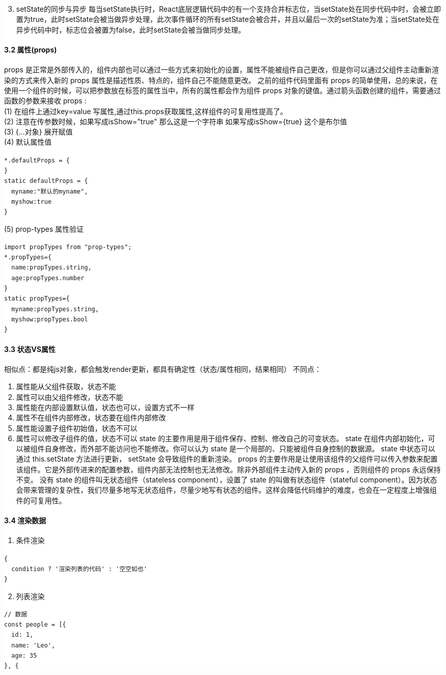 3. setState的同步与异步
每当setState执行时，React底层逻辑代码中的有一个支持合并标志位，当setState处在同步代码中时，会被立即置为true，此时setState会被当做异步处理，此次事件循环的所有setState会被合并，并且以最后一次的setState为准；当setState处在异步代码中时，标志位会被置为false，此时setState会被当做同步处理。


#### 3.2 属性(props)
props 是正常是外部传入的，组件内部也可以通过一些方式来初始化的设置，属性不能被组件自己更改，但是你可以通过父组件主动重新渲染的方式来传入新的 props
属性是描述性质、特点的，组件自己不能随意更改。
之前的组件代码里面有 props 的简单使用，总的来说，在使用一个组件的时候，可以把参数放在标签的属性当中，所有的属性都会作为组件 props 对象的键值。通过箭头函数创建的组件，需要通过函数的参数来接收 props :  
(1) 在组件上通过key=value 写属性,通过this.props获取属性,这样组件的可复用性提高了。  
(2) 注意在传参数时候，如果写成isShow="true" 那么这是一个字符串 如果写成isShow={true} 这个是布尔值  
(3) {...对象} 展开赋值  
(4) 默认属性值  
```
*.defaultProps = {
}
static defaultProps = {
  myname:"默认的myname",
  myshow:true
}
```
(5) prop-types 属性验证
```
import propTypes from "prop-types";
*.propTypes={
  name:propTypes.string,
  age:propTypes.number
}
static propTypes={
  myname:propTypes.string,
  myshow:propTypes.bool
}
```

#### 3.3 状态VS属性
相似点：都是纯js对象，都会触发render更新，都具有确定性（状态/属性相同，结果相同）
不同点：  
1. 属性能从父组件获取，状态不能
2. 属性可以由父组件修改，状态不能
3. 属性能在内部设置默认值，状态也可以，设置方式不一样
4. 属性不在组件内部修改，状态要在组件内部修改
5. 属性能设置子组件初始值，状态不可以
6. 属性可以修改子组件的值，状态不可以
state 的主要作用是用于组件保存、控制、修改自己的可变状态。 state 在组件内部初始化，可以被组件自身修改，而外部不能访问也不能修改。你可以认为 state 是一个局部的、只能被组件自身控制的数据源。 state 中状态可以通过 this.setState 方法进行更新， setState 会导致组件的重新渲染。
props 的主要作用是让使用该组件的父组件可以传入参数来配置该组件。它是外部传进来的配置参数，组件内部无法控制也无法修改。除非外部组件主动传入新的 props ，否则组件的 props 永远保持不变。
没有 state 的组件叫无状态组件（stateless component），设置了 state 的叫做有状态组件（stateful component）。因为状态会带来管理的复杂性，我们尽量多地写无状态组件，尽量少地写有状态的组件。这样会降低代码维护的难度，也会在一定程度上增强组件的可复用性。

#### 3.4 渲染数据
1. 条件渲染
```
{
  condition ? '渲染列表的代码' : '空空如也'
}
```
2. 列表渲染
```
// 数据
const people = [{
  id: 1,
  name: 'Leo',
  age: 35
}, {
```